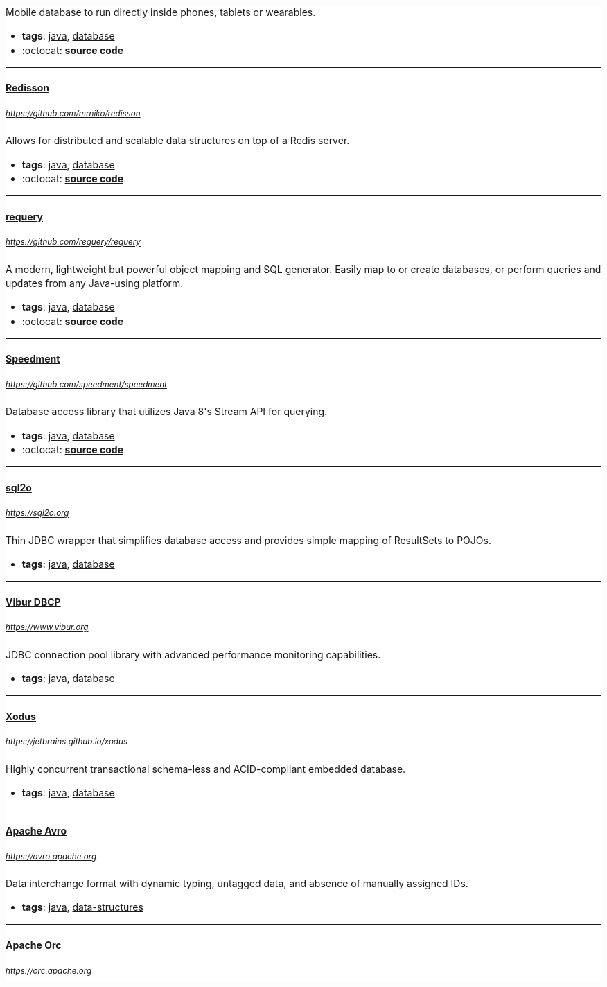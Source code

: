 Mobile database to run directly inside phones, tablets or wearables.
* **tags**: [java](../tagged/java.md), [database](../tagged/database.md)
* :octocat: **[source code](https://github.com/realm/realm-java)**
---
#### [Redisson](https://github.com/mrniko/redisson)
_<sup>https://github.com/mrniko/redisson</sup>_

Allows for distributed and scalable data structures on top of a Redis server.
* **tags**: [java](../tagged/java.md), [database](../tagged/database.md)
* :octocat: **[source code](https://github.com/mrniko/redisson)**
---
#### [requery](https://github.com/requery/requery)
_<sup>https://github.com/requery/requery</sup>_

A modern, lightweight but powerful object mapping and SQL generator. Easily map to or create databases, or perform queries and updates from any Java-using platform.
* **tags**: [java](../tagged/java.md), [database](../tagged/database.md)
* :octocat: **[source code](https://github.com/requery/requery)**
---
#### [Speedment](https://github.com/speedment/speedment)
_<sup>https://github.com/speedment/speedment</sup>_

Database access library that utilizes Java 8's Stream API for querying.
* **tags**: [java](../tagged/java.md), [database](../tagged/database.md)
* :octocat: **[source code](https://github.com/speedment/speedment)**
---
#### [sql2o](https://sql2o.org)
_<sup>https://sql2o.org</sup>_

Thin JDBC wrapper that simplifies database access and provides simple mapping of ResultSets to POJOs.
* **tags**: [java](../tagged/java.md), [database](../tagged/database.md)
---
#### [Vibur DBCP](https://www.vibur.org)
_<sup>https://www.vibur.org</sup>_

JDBC connection pool library with advanced performance monitoring capabilities.
* **tags**: [java](../tagged/java.md), [database](../tagged/database.md)
---
#### [Xodus](https://jetbrains.github.io/xodus)
_<sup>https://jetbrains.github.io/xodus</sup>_

Highly concurrent transactional schema-less and ACID-compliant embedded database.
* **tags**: [java](../tagged/java.md), [database](../tagged/database.md)
---
#### [Apache Avro](https://avro.apache.org)
_<sup>https://avro.apache.org</sup>_

Data interchange format with dynamic typing, untagged data, and absence of manually assigned IDs.
* **tags**: [java](../tagged/java.md), [data-structures](../tagged/data-structures.md)
---
#### [Apache Orc](https://orc.apache.org)
_<sup>https://orc.apache.org</sup>_
